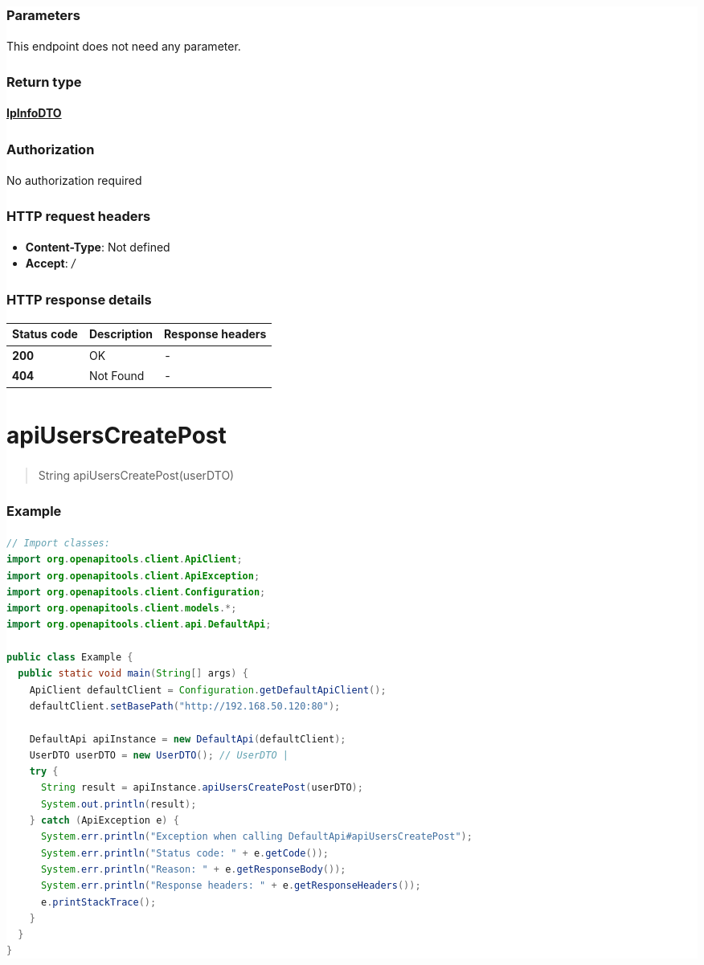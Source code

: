 ### Parameters
This endpoint does not need any parameter.

### Return type

[**IpInfoDTO**](IpInfoDTO.md)

### Authorization

No authorization required

### HTTP request headers

 - **Content-Type**: Not defined
 - **Accept**: */*

### HTTP response details
| Status code | Description | Response headers |
|-------------|-------------|------------------|
| **200** | OK |  -  |
| **404** | Not Found |  -  |

<a id="apiUsersCreatePost"></a>
# **apiUsersCreatePost**
> String apiUsersCreatePost(userDTO)





### Example
```java
// Import classes:
import org.openapitools.client.ApiClient;
import org.openapitools.client.ApiException;
import org.openapitools.client.Configuration;
import org.openapitools.client.models.*;
import org.openapitools.client.api.DefaultApi;

public class Example {
  public static void main(String[] args) {
    ApiClient defaultClient = Configuration.getDefaultApiClient();
    defaultClient.setBasePath("http://192.168.50.120:80");

    DefaultApi apiInstance = new DefaultApi(defaultClient);
    UserDTO userDTO = new UserDTO(); // UserDTO | 
    try {
      String result = apiInstance.apiUsersCreatePost(userDTO);
      System.out.println(result);
    } catch (ApiException e) {
      System.err.println("Exception when calling DefaultApi#apiUsersCreatePost");
      System.err.println("Status code: " + e.getCode());
      System.err.println("Reason: " + e.getResponseBody());
      System.err.println("Response headers: " + e.getResponseHeaders());
      e.printStackTrace();
    }
  }
}
```
